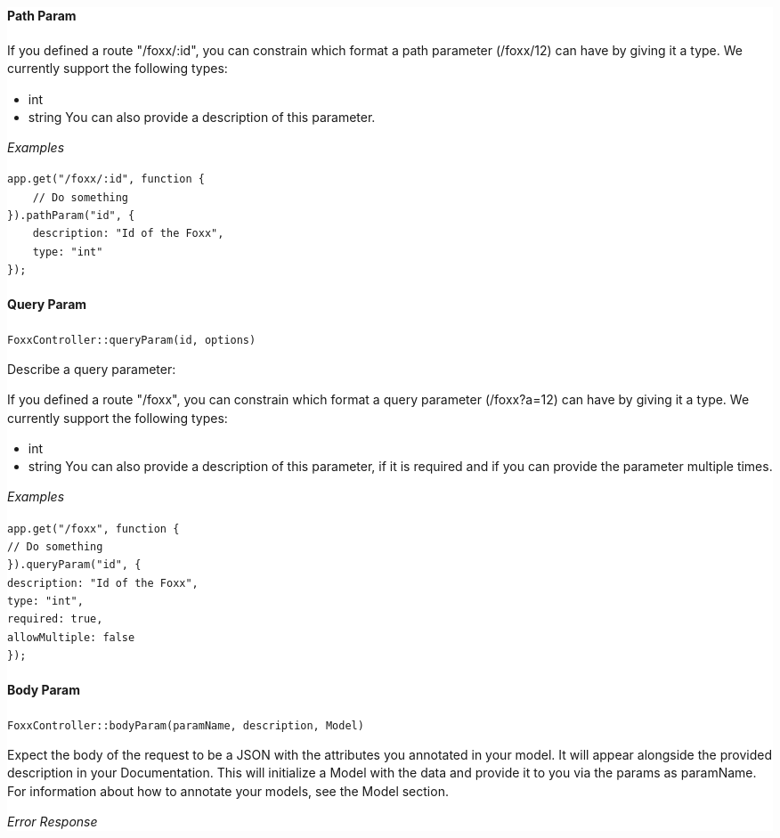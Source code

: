 <a name="path_param"></a>
#### Path Param

If you defined a route "/foxx/:id", you can constrain which format a path parameter (/foxx/12) can have by giving it a type. We currently support the following types:

* int
* string
You can also provide a description of this parameter.

*Examples*

	app.get("/foxx/:id", function {
		// Do something
	}).pathParam("id", {
		description: "Id of the Foxx",
		type: "int"
	});

<a name="query_param"></a>
#### Query Param

	FoxxController::queryParam(id, options)

Describe a query parameter:

If you defined a route "/foxx", you can constrain which format a query parameter (/foxx?a=12) can have by giving it a type. We currently support the following types:

* int
* string
You can also provide a description of this parameter, if it is required and if you can provide the parameter multiple times.

*Examples*

	app.get("/foxx", function {
	// Do something
	}).queryParam("id", {
	description: "Id of the Foxx",
	type: "int",
	required: true,
	allowMultiple: false
	});

<a name="body_param"></a>
#### Body Param

`FoxxController::bodyParam(paramName, description, Model)`

Expect the body of the request to be a JSON with the attributes you annotated in your model. It will appear alongside the provided description in your Documentation. This will initialize a Model with the data and provide it to you via the params as paramName. For information about how to annotate your models, see the Model section.

*Error Response*
